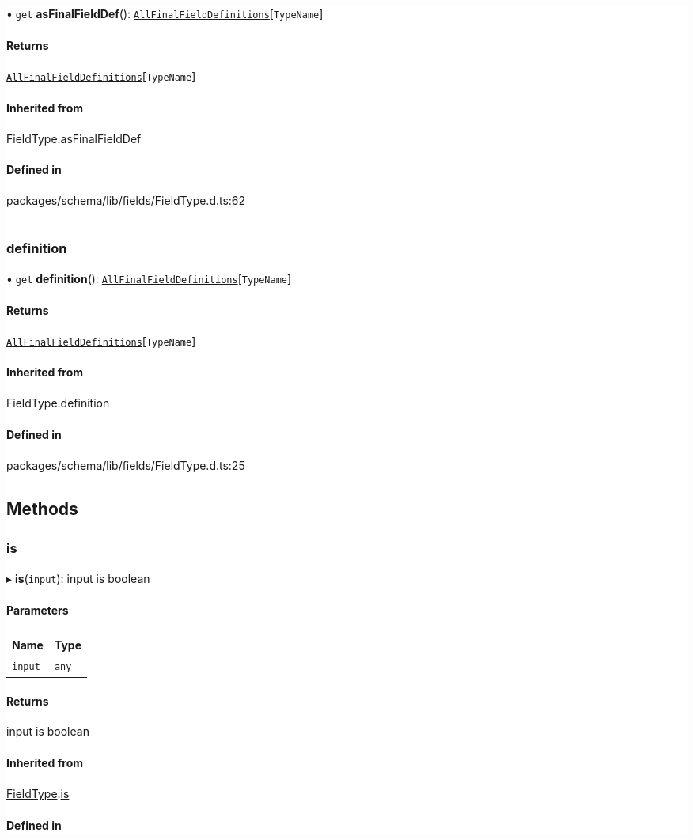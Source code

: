 • `get` **asFinalFieldDef**(): [`AllFinalFieldDefinitions`](../modules/Powership.md#allfinalfielddefinitions)[`TypeName`]

#### Returns

[`AllFinalFieldDefinitions`](../modules/Powership.md#allfinalfielddefinitions)[`TypeName`]

#### Inherited from

FieldType.asFinalFieldDef

#### Defined in

packages/schema/lib/fields/FieldType.d.ts:62

___

### definition

• `get` **definition**(): [`AllFinalFieldDefinitions`](../modules/Powership.md#allfinalfielddefinitions)[`TypeName`]

#### Returns

[`AllFinalFieldDefinitions`](../modules/Powership.md#allfinalfielddefinitions)[`TypeName`]

#### Inherited from

FieldType.definition

#### Defined in

packages/schema/lib/fields/FieldType.d.ts:25

## Methods

### is

▸ **is**(`input`): input is boolean

#### Parameters

| Name | Type |
| :------ | :------ |
| `input` | `any` |

#### Returns

input is boolean

#### Inherited from

[FieldType](Powership.FieldType.md).[is](Powership.FieldType.md#is)

#### Defined in
